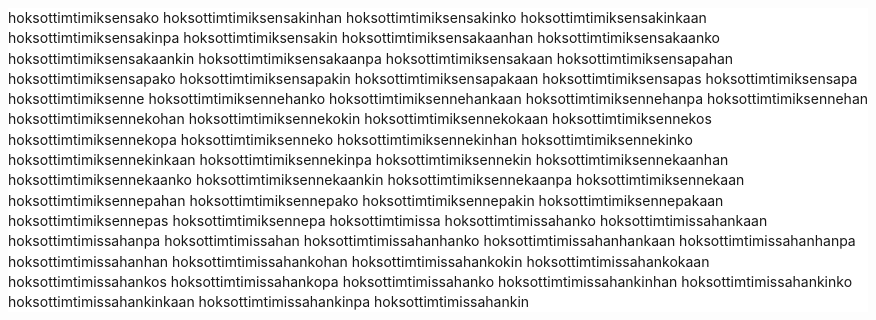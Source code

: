 hoksottimtimiksensako
hoksottimtimiksensakinhan
hoksottimtimiksensakinko
hoksottimtimiksensakinkaan
hoksottimtimiksensakinpa
hoksottimtimiksensakin
hoksottimtimiksensakaanhan
hoksottimtimiksensakaanko
hoksottimtimiksensakaankin
hoksottimtimiksensakaanpa
hoksottimtimiksensakaan
hoksottimtimiksensapahan
hoksottimtimiksensapako
hoksottimtimiksensapakin
hoksottimtimiksensapakaan
hoksottimtimiksensapas
hoksottimtimiksensapa
hoksottimtimiksenne
hoksottimtimiksennehanko
hoksottimtimiksennehankaan
hoksottimtimiksennehanpa
hoksottimtimiksennehan
hoksottimtimiksennekohan
hoksottimtimiksennekokin
hoksottimtimiksennekokaan
hoksottimtimiksennekos
hoksottimtimiksennekopa
hoksottimtimiksenneko
hoksottimtimiksennekinhan
hoksottimtimiksennekinko
hoksottimtimiksennekinkaan
hoksottimtimiksennekinpa
hoksottimtimiksennekin
hoksottimtimiksennekaanhan
hoksottimtimiksennekaanko
hoksottimtimiksennekaankin
hoksottimtimiksennekaanpa
hoksottimtimiksennekaan
hoksottimtimiksennepahan
hoksottimtimiksennepako
hoksottimtimiksennepakin
hoksottimtimiksennepakaan
hoksottimtimiksennepas
hoksottimtimiksennepa
hoksottimtimissa
hoksottimtimissahanko
hoksottimtimissahankaan
hoksottimtimissahanpa
hoksottimtimissahan
hoksottimtimissahanhanko
hoksottimtimissahanhankaan
hoksottimtimissahanhanpa
hoksottimtimissahanhan
hoksottimtimissahankohan
hoksottimtimissahankokin
hoksottimtimissahankokaan
hoksottimtimissahankos
hoksottimtimissahankopa
hoksottimtimissahanko
hoksottimtimissahankinhan
hoksottimtimissahankinko
hoksottimtimissahankinkaan
hoksottimtimissahankinpa
hoksottimtimissahankin